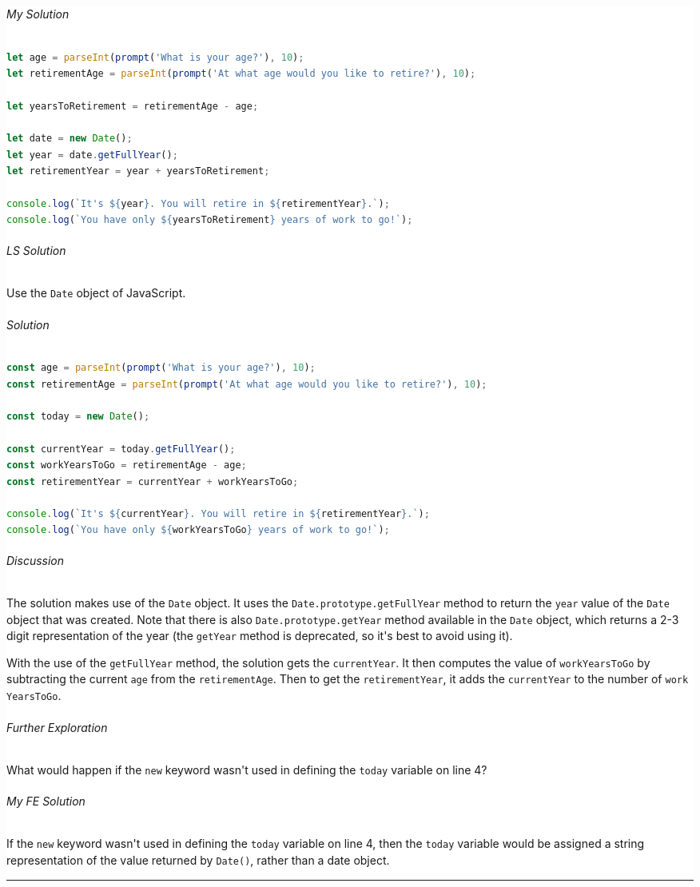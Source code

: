 ###### My Solution

```javascript
let age = parseInt(prompt('What is your age?'), 10);
let retirementAge = parseInt(prompt('At what age would you like to retire?'), 10);

let yearsToRetirement = retirementAge - age;

let date = new Date();
let year = date.getFullYear();
let retirementYear = year + yearsToRetirement;

console.log(`It's ${year}. You will retire in ${retirementYear}.`);
console.log(`You have only ${yearsToRetirement} years of work to go!`);
```

###### LS Solution

Use the `Date` object of JavaScript.

###### Solution

```javascript
const age = parseInt(prompt('What is your age?'), 10);
const retirementAge = parseInt(prompt('At what age would you like to retire?'), 10);

const today = new Date();

const currentYear = today.getFullYear();
const workYearsToGo = retirementAge - age;
const retirementYear = currentYear + workYearsToGo;

console.log(`It's ${currentYear}. You will retire in ${retirementYear}.`);
console.log(`You have only ${workYearsToGo} years of work to go!`);
```

###### Discussion

The solution makes use of the `Date` object. It uses the `Date.prototype.getFullYear` method to return the `year` value of the `Date` object that was created. Note that there is also `Date.prototype.getYear` method available in the `Date` object, which returns a 2-3 digit representation of the year (the `getYear` method is deprecated, so it's best to avoid using it).  

With the use of the `getFullYear` method, the solution gets the `currentYear`. It then computes the value of `workYearsToGo` by subtracting the current `age` from the `retirementAge`. Then to get the `retirementYear`, it adds the `currentYear` to the number of `workYearsToGo`.  

###### Further Exploration

What would happen if the `new` keyword wasn't used in defining the `today` variable on line 4?  

###### My FE Solution

If the `new` keyword wasn't used in defining the `today` variable on line 4, then the `today` variable would be assigned a string representation of the value returned by `Date()`, rather than a date object.

---